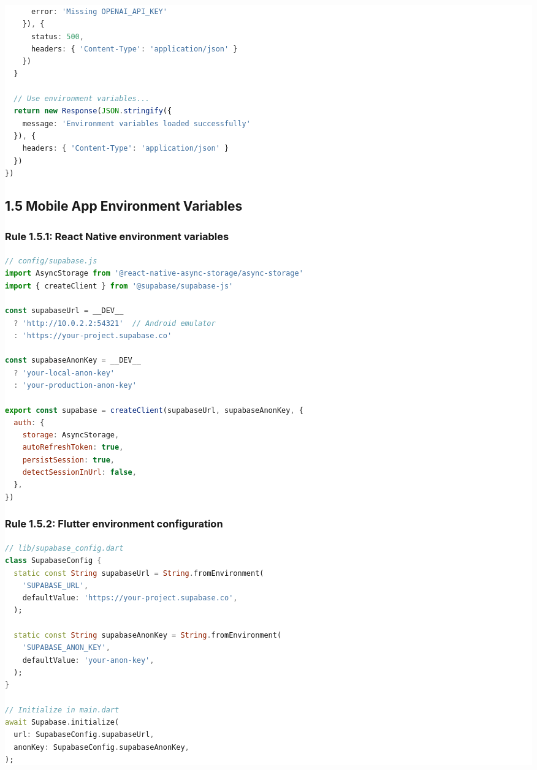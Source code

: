 ```typescript
      error: 'Missing OPENAI_API_KEY' 
    }), {
      status: 500,
      headers: { 'Content-Type': 'application/json' }
    })
  }
  
  // Use environment variables...
  return new Response(JSON.stringify({ 
    message: 'Environment variables loaded successfully' 
  }), {
    headers: { 'Content-Type': 'application/json' }
  })
})
```

## 1.5 Mobile App Environment Variables

### Rule 1.5.1: React Native environment variables
```javascript
// config/supabase.js
import AsyncStorage from '@react-native-async-storage/async-storage'
import { createClient } from '@supabase/supabase-js'

const supabaseUrl = __DEV__ 
  ? 'http://10.0.2.2:54321'  // Android emulator
  : 'https://your-project.supabase.co'

const supabaseAnonKey = __DEV__
  ? 'your-local-anon-key'
  : 'your-production-anon-key'

export const supabase = createClient(supabaseUrl, supabaseAnonKey, {
  auth: {
    storage: AsyncStorage,
    autoRefreshToken: true,
    persistSession: true,
    detectSessionInUrl: false,
  },
})
```

### Rule 1.5.2: Flutter environment configuration
```dart
// lib/supabase_config.dart
class SupabaseConfig {
  static const String supabaseUrl = String.fromEnvironment(
    'SUPABASE_URL',
    defaultValue: 'https://your-project.supabase.co',
  );
  
  static const String supabaseAnonKey = String.fromEnvironment(
    'SUPABASE_ANON_KEY',
    defaultValue: 'your-anon-key',
  );
}

// Initialize in main.dart
await Supabase.initialize(
  url: SupabaseConfig.supabaseUrl,
  anonKey: SupabaseConfig.supabaseAnonKey,
);
```